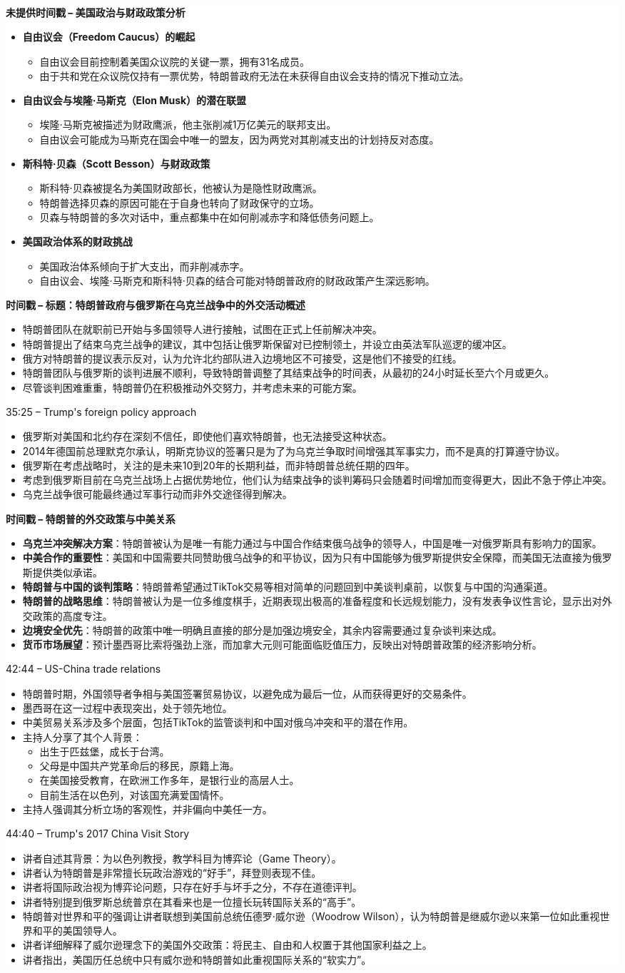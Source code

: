 **未提供时间戳 – 美国政治与财政政策分析**

- **自由议会（Freedom Caucus）的崛起**  
  - 自由议会目前控制着美国众议院的关键一票，拥有31名成员。  
  - 由于共和党在众议院仅持有一票优势，特朗普政府无法在未获得自由议会支持的情况下推动立法。  

- **自由议会与埃隆·马斯克（Elon Musk）的潜在联盟**  
  - 埃隆·马斯克被描述为财政鹰派，他主张削减1万亿美元的联邦支出。  
  - 自由议会可能成为马斯克在国会中唯一的盟友，因为两党对其削减支出的计划持反对态度。  

- **斯科特·贝森（Scott Besson）与财政政策**  
  - 斯科特·贝森被提名为美国财政部长，他被认为是隐性财政鹰派。  
  - 特朗普选择贝森的原因可能在于自身也转向了财政保守的立场。  
  - 贝森与特朗普的多次对话中，重点都集中在如何削减赤字和降低债务问题上。  

- **美国政治体系的财政挑战**  
  - 美国政治体系倾向于扩大支出，而非削减赤字。  
  - 自由议会、埃隆·马斯克和斯科特·贝森的结合可能对特朗普政府的财政政策产生深远影响。

**时间戳 – 标题：特朗普政府与俄罗斯在乌克兰战争中的外交活动概述**

- 特朗普团队在就职前已开始与多国领导人进行接触，试图在正式上任前解决冲突。
- 特朗普提出了结束乌克兰战争的建议，其中包括让俄罗斯保留对已控制领土，并设立由英法军队巡逻的缓冲区。
- 俄方对特朗普的提议表示反对，认为允许北约部队进入边境地区不可接受，这是他们不接受的红线。
- 特朗普团队与俄罗斯的谈判进展不顺利，导致特朗普调整了其结束战争的时间表，从最初的24小时延长至六个月或更久。
- 尽管谈判困难重重，特朗普仍在积极推动外交努力，并考虑未来的可能方案。

35:25 – Trump's foreign policy approach

- 俄罗斯对美国和北约存在深刻不信任，即使他们喜欢特朗普，也无法接受这种状态。
- 2014年德国前总理默克尔承认，明斯克协议的签署只是为了为乌克兰争取时间增强其军事实力，而不是真的打算遵守协议。
- 俄罗斯在考虑战略时，关注的是未来10到20年的长期利益，而非特朗普总统任期的四年。
- 考虑到俄罗斯目前在乌克兰战场上占据优势地位，他们认为结束战争的谈判筹码只会随着时间增加而变得更大，因此不急于停止冲突。
- 乌克兰战争很可能最终通过军事行动而非外交途径得到解决。

**时间戳 – 特朗普的外交政策与中美关系**

- **乌克兰冲突解决方案**：特朗普被认为是唯一有能力通过与中国合作结束俄乌战争的领导人，中国是唯一对俄罗斯具有影响力的国家。
- **中美合作的重要性**：美国和中国需要共同赞助俄乌战争的和平协议，因为只有中国能够为俄罗斯提供安全保障，而美国无法直接为俄罗斯提供类似承诺。
- **特朗普与中国的谈判策略**：特朗普希望通过TikTok交易等相对简单的问题回到中美谈判桌前，以恢复与中国的沟通渠道。
- **特朗普的战略思维**：特朗普被认为是一位多维度棋手，近期表现出极高的准备程度和长远规划能力，没有发表争议性言论，显示出对外交政策的高度专注。
- **边境安全优先**：特朗普的政策中唯一明确且直接的部分是加强边境安全，其余内容需要通过复杂谈判来达成。
- **货币市场展望**：预计墨西哥比索将强劲上涨，而加拿大元则可能面临贬值压力，反映出对特朗普政策的经济影响分析。

42:44 – US-China trade relations  

- 特朗普时期，外国领导者争相与美国签署贸易协议，以避免成为最后一位，从而获得更好的交易条件。  
- 墨西哥在这一过程中表现突出，处于领先地位。  
- 中美贸易关系涉及多个层面，包括TikTok的监管谈判和中国对俄乌冲突和平的潜在作用。  
- 主持人分享了其个人背景：  
  - 出生于匹兹堡，成长于台湾。  
  - 父母是中国共产党革命后的移民，原籍上海。  
  - 在美国接受教育，在欧洲工作多年，是银行业的高层人士。  
  - 目前生活在以色列，对该国充满爱国情怀。  
- 主持人强调其分析立场的客观性，并非偏向中美任一方。

44:40 – Trump's 2017 China Visit Story  
- 讲者自述其背景：为以色列教授，教学科目为博弈论（Game Theory）。  
- 讲者认为特朗普是非常擅长玩政治游戏的“好手”，拜登则表现不佳。  
- 讲者将国际政治视为博弈论问题，只存在好手与坏手之分，不存在道德评判。  
- 讲者特别提到俄罗斯总统普京在其看来也是一位擅长玩转国际关系的“高手”。  
- 特朗普对世界和平的强调让讲者联想到美国前总统伍德罗·威尔逊（Woodrow Wilson），认为特朗普是继威尔逊以来第一位如此重视世界和平的美国领导人。  
- 讲者详细解释了威尔逊理念下的美国外交政策：将民主、自由和人权置于其他国家利益之上。  
- 讲者指出，美国历任总统中只有威尔逊和特朗普如此重视国际关系的“软实力”。
